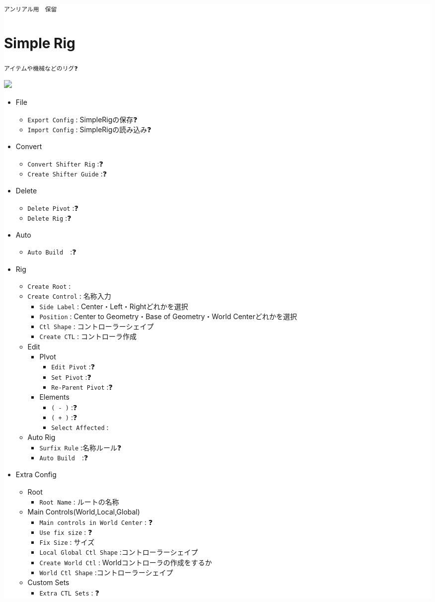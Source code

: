     アンリアル用　保留

# Simple Rig

    アイテムや機械などのリグ❓
<img src="https://user-images.githubusercontent.com/1050212/41524743-6a5defe0-7319-11e8-98ff-d3190b8baa1b.png" width="40%">

- File
  - `Export Config` : SimpleRigの保存❓
  - `Import Config` : SimpleRigの読み込み❓
- Convert
  - `Convert Shifter Rig` :❓
  - `Create Shifter Guide` :❓
- Delete
  - `Delete Pivot` :❓
  - `Delete Rig` :❓
- Auto
  - `Auto Build`　:❓
- Rig
  - `Create Root` :
  - `Create Control` : 名称入力
    - `Side Label` : Center・Left・Rightどれかを選択
    - `Position` : Center to Geometry・Base of Geometry・World Centerどれかを選択
    - `Ctl Shape` : コントローラーシェイプ
    - `Create CTL` : コントローラ作成
  - Edit
    - PIvot
      - `Edit Pivot` :❓
      - `Set Pivot` :❓
      - `Re-Parent Pivot` :❓
    - Elements
      - `( - )` :❓
      - `( + )` :❓
      - `Select Affected` :
  - Auto Rig
    - `Surfix Rule` :名称ルール❓
    - `Auto Build`　:❓

- Extra Config
  - Root
    - `Root Name` : ルートの名称
  - Main Controls(World,Local,Global)
    - `Main controls in World Center` : ❓
    - `Use fix size` : ❓
    - `Fix Size` : サイズ
    - `Local Global Ctl Shape` :コントローラーシェイプ
    - `Create World Ctl` : Worldコントローラの作成をするか
    - `World Ctl Shape` :コントローラーシェイプ
  - Custom Sets
    - `Extra CTL Sets` : ❓
